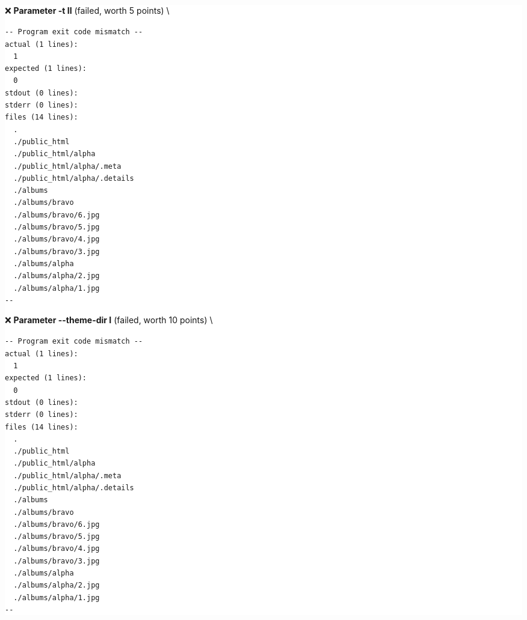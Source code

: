 ❌ **Parameter -t II** (failed, worth 5 points) \

```
-- Program exit code mismatch --
actual (1 lines):
  1
expected (1 lines):
  0
stdout (0 lines):
stderr (0 lines):
files (14 lines):
  .
  ./public_html
  ./public_html/alpha
  ./public_html/alpha/.meta
  ./public_html/alpha/.details
  ./albums
  ./albums/bravo
  ./albums/bravo/6.jpg
  ./albums/bravo/5.jpg
  ./albums/bravo/4.jpg
  ./albums/bravo/3.jpg
  ./albums/alpha
  ./albums/alpha/2.jpg
  ./albums/alpha/1.jpg
--
```

❌ **Parameter --theme-dir I** (failed, worth 10 points) \

```
-- Program exit code mismatch --
actual (1 lines):
  1
expected (1 lines):
  0
stdout (0 lines):
stderr (0 lines):
files (14 lines):
  .
  ./public_html
  ./public_html/alpha
  ./public_html/alpha/.meta
  ./public_html/alpha/.details
  ./albums
  ./albums/bravo
  ./albums/bravo/6.jpg
  ./albums/bravo/5.jpg
  ./albums/bravo/4.jpg
  ./albums/bravo/3.jpg
  ./albums/alpha
  ./albums/alpha/2.jpg
  ./albums/alpha/1.jpg
--
```

